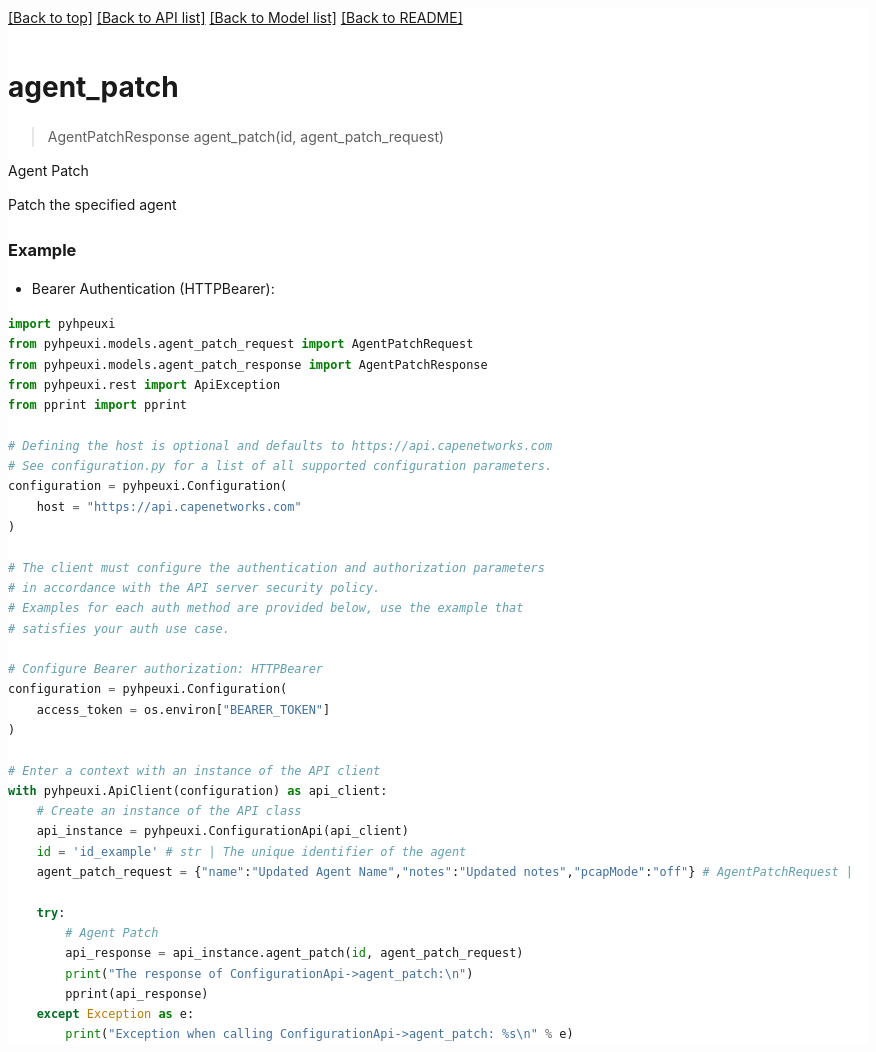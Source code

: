 [[Back to top]](#) [[Back to API list]](../README.md#documentation-for-api-endpoints) [[Back to Model list]](../README.md#documentation-for-models) [[Back to README]](../README.md)

# **agent_patch**
> AgentPatchResponse agent_patch(id, agent_patch_request)

Agent Patch

Patch the specified agent

### Example

* Bearer Authentication (HTTPBearer):

```python
import pyhpeuxi
from pyhpeuxi.models.agent_patch_request import AgentPatchRequest
from pyhpeuxi.models.agent_patch_response import AgentPatchResponse
from pyhpeuxi.rest import ApiException
from pprint import pprint

# Defining the host is optional and defaults to https://api.capenetworks.com
# See configuration.py for a list of all supported configuration parameters.
configuration = pyhpeuxi.Configuration(
    host = "https://api.capenetworks.com"
)

# The client must configure the authentication and authorization parameters
# in accordance with the API server security policy.
# Examples for each auth method are provided below, use the example that
# satisfies your auth use case.

# Configure Bearer authorization: HTTPBearer
configuration = pyhpeuxi.Configuration(
    access_token = os.environ["BEARER_TOKEN"]
)

# Enter a context with an instance of the API client
with pyhpeuxi.ApiClient(configuration) as api_client:
    # Create an instance of the API class
    api_instance = pyhpeuxi.ConfigurationApi(api_client)
    id = 'id_example' # str | The unique identifier of the agent
    agent_patch_request = {"name":"Updated Agent Name","notes":"Updated notes","pcapMode":"off"} # AgentPatchRequest | 

    try:
        # Agent Patch
        api_response = api_instance.agent_patch(id, agent_patch_request)
        print("The response of ConfigurationApi->agent_patch:\n")
        pprint(api_response)
    except Exception as e:
        print("Exception when calling ConfigurationApi->agent_patch: %s\n" % e)
```
